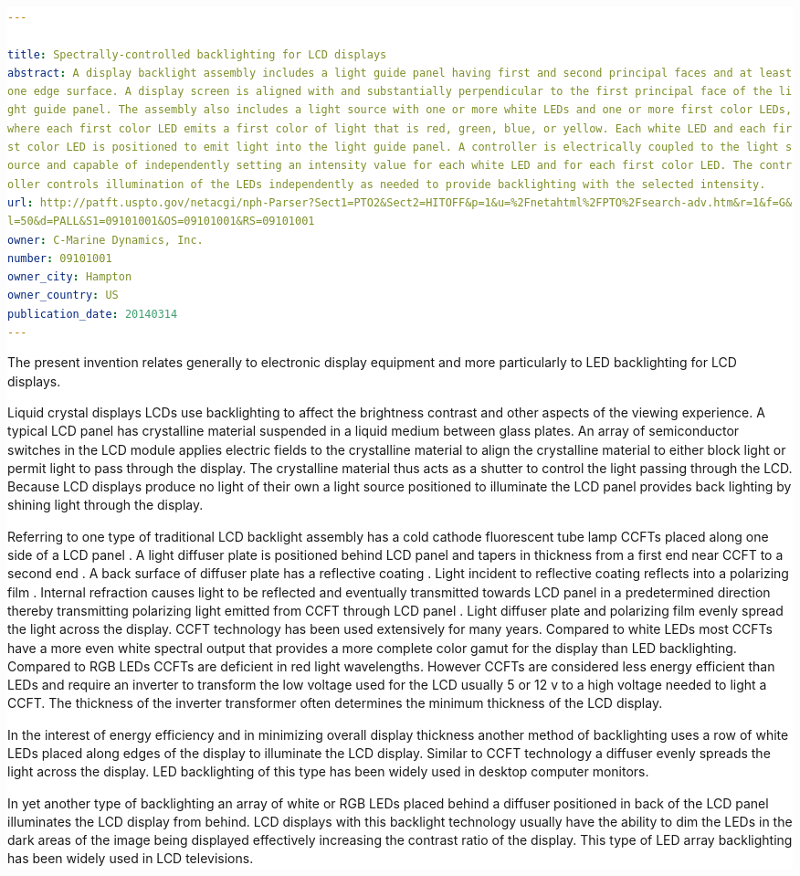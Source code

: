 ```yaml
---

title: Spectrally-controlled backlighting for LCD displays
abstract: A display backlight assembly includes a light guide panel having first and second principal faces and at least one edge surface. A display screen is aligned with and substantially perpendicular to the first principal face of the light guide panel. The assembly also includes a light source with one or more white LEDs and one or more first color LEDs, where each first color LED emits a first color of light that is red, green, blue, or yellow. Each white LED and each first color LED is positioned to emit light into the light guide panel. A controller is electrically coupled to the light source and capable of independently setting an intensity value for each white LED and for each first color LED. The controller controls illumination of the LEDs independently as needed to provide backlighting with the selected intensity.
url: http://patft.uspto.gov/netacgi/nph-Parser?Sect1=PTO2&Sect2=HITOFF&p=1&u=%2Fnetahtml%2FPTO%2Fsearch-adv.htm&r=1&f=G&l=50&d=PALL&S1=09101001&OS=09101001&RS=09101001
owner: C-Marine Dynamics, Inc.
number: 09101001
owner_city: Hampton
owner_country: US
publication_date: 20140314
---
```

The present invention relates generally to electronic display equipment and more particularly to LED backlighting for LCD displays.

Liquid crystal displays LCDs use backlighting to affect the brightness contrast and other aspects of the viewing experience. A typical LCD panel has crystalline material suspended in a liquid medium between glass plates. An array of semiconductor switches in the LCD module applies electric fields to the crystalline material to align the crystalline material to either block light or permit light to pass through the display. The crystalline material thus acts as a shutter to control the light passing through the LCD. Because LCD displays produce no light of their own a light source positioned to illuminate the LCD panel provides back lighting by shining light through the display.

Referring to one type of traditional LCD backlight assembly has a cold cathode fluorescent tube lamp CCFTs placed along one side of a LCD panel . A light diffuser plate is positioned behind LCD panel and tapers in thickness from a first end near CCFT to a second end . A back surface of diffuser plate has a reflective coating . Light incident to reflective coating reflects into a polarizing film . Internal refraction causes light to be reflected and eventually transmitted towards LCD panel in a predetermined direction thereby transmitting polarizing light emitted from CCFT through LCD panel . Light diffuser plate and polarizing film evenly spread the light across the display. CCFT technology has been used extensively for many years. Compared to white LEDs most CCFTs have a more even white spectral output that provides a more complete color gamut for the display than LED backlighting. Compared to RGB LEDs CCFTs are deficient in red light wavelengths. However CCFTs are considered less energy efficient than LEDs and require an inverter to transform the low voltage used for the LCD usually 5 or 12 v to a high voltage needed to light a CCFT. The thickness of the inverter transformer often determines the minimum thickness of the LCD display.

In the interest of energy efficiency and in minimizing overall display thickness another method of backlighting uses a row of white LEDs placed along edges of the display to illuminate the LCD display. Similar to CCFT technology a diffuser evenly spreads the light across the display. LED backlighting of this type has been widely used in desktop computer monitors.

In yet another type of backlighting an array of white or RGB LEDs placed behind a diffuser positioned in back of the LCD panel illuminates the LCD display from behind. LCD displays with this backlight technology usually have the ability to dim the LEDs in the dark areas of the image being displayed effectively increasing the contrast ratio of the display. This type of LED array backlighting has been widely used in LCD televisions.
